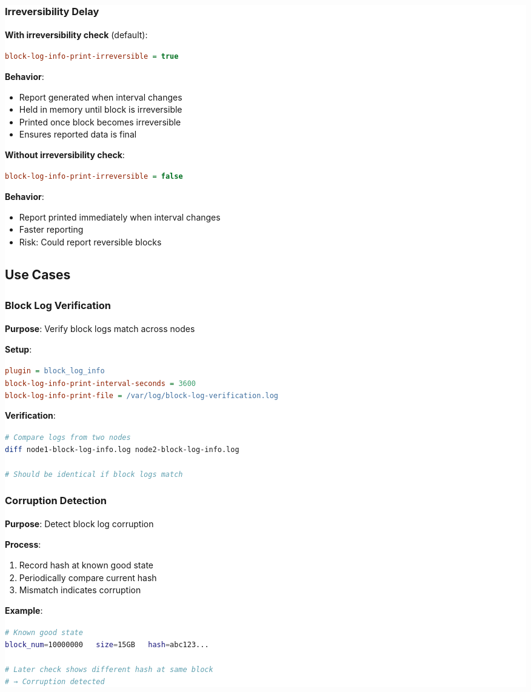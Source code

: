 ### Irreversibility Delay

**With irreversibility check** (default):
```ini
block-log-info-print-irreversible = true
```

**Behavior**:
- Report generated when interval changes
- Held in memory until block is irreversible
- Printed once block becomes irreversible
- Ensures reported data is final

**Without irreversibility check**:
```ini
block-log-info-print-irreversible = false
```

**Behavior**:
- Report printed immediately when interval changes
- Faster reporting
- Risk: Could report reversible blocks

## Use Cases

### Block Log Verification

**Purpose**: Verify block logs match across nodes

**Setup**:
```ini
plugin = block_log_info
block-log-info-print-interval-seconds = 3600
block-log-info-print-file = /var/log/block-log-verification.log
```

**Verification**:
```bash
# Compare logs from two nodes
diff node1-block-log-info.log node2-block-log-info.log

# Should be identical if block logs match
```

### Corruption Detection

**Purpose**: Detect block log corruption

**Process**:
1. Record hash at known good state
2. Periodically compare current hash
3. Mismatch indicates corruption

**Example**:
```bash
# Known good state
block_num=10000000   size=15GB   hash=abc123...

# Later check shows different hash at same block
# → Corruption detected
```
